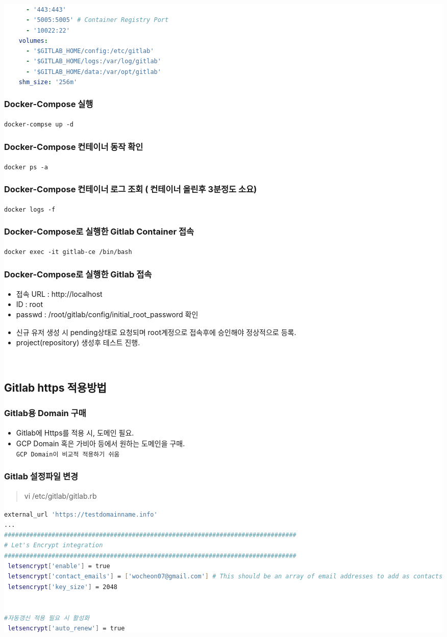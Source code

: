 ```yaml
      - '443:443'
      - '5005:5005' # Container Registry Port
      - '10022:22'
    volumes:
      - '$GITLAB_HOME/config:/etc/gitlab'
      - '$GITLAB_HOME/logs:/var/log/gitlab'
      - '$GITLAB_HOME/data:/var/opt/gitlab'
    shm_size: '256m'
```


### Docker-Compose 실행
```
docker-compse up -d 
```

### Docker-Compose 컨테이너 동작 확인
```
docker ps -a
```

### Docker-Compose 컨테이너 로그 조회 ( 컨테이너 올린후 3분정도 소요)
```
docker logs -f 
```

### Docker-Compose로 실행한 Gitlab Container 접속
```
docker exec -it gitlab-ce /bin/bash
```


### Docker-Compose로 실행한 Gitlab 접속
* 접속 URL : http://localhost
* ID : root  
* passwd : /root/gitlab/config/initial_root_password 확인
- 신규 유저 생성 시 pending상태로 요청되며 root계정으로 접속후에 승인해야 정상적으로 등록.
- project(repository) 생성후 테스트 진행.

<br> 

## Gitlab https 적용방법

### Gitlab용 Domain 구매
* Gitlab에 Https를 적용 시, 도메인 필요.
* GCP Domain 혹은 가비아 등에서 원하는 도메인을 구매. <br>
`GCP Domain이 비교적 적용하기 쉬움`

### Gitlab 설정파일 변경
> vi /etc/gitlab/gitlab.rb
```bash
external_url 'https://testdomainname.info'
...
################################################################################
# Let's Encrypt integration
################################################################################
 letsencrypt['enable'] = true
 letsencrypt['contact_emails'] = ['wocheon07@gmail.com'] # This should be an array of email addresses to add as contacts
 letsencrypt['key_size'] = 2048


#자동갱신 적용 필요 시 활성화
 letsencrypt['auto_renew'] = true
```